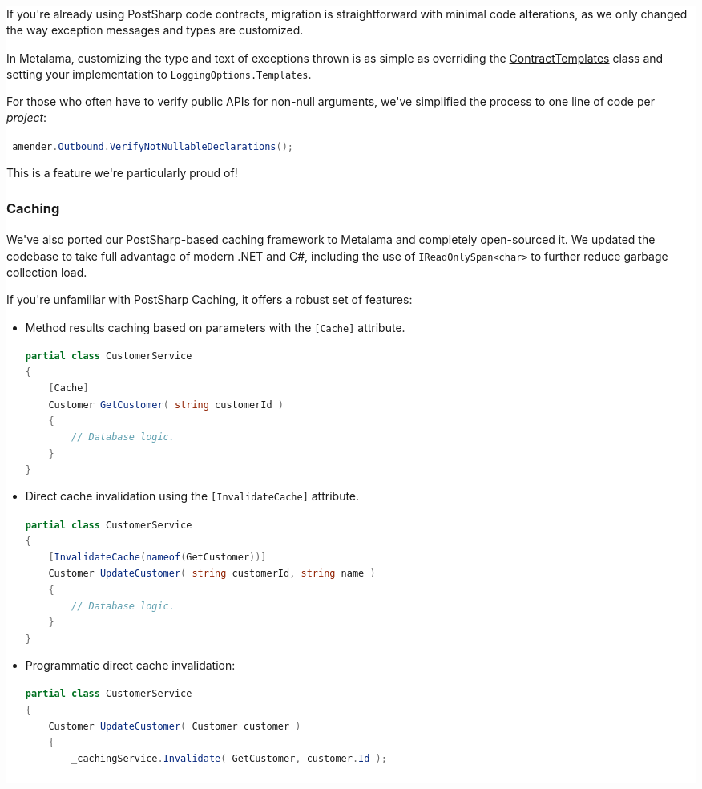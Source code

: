 If you're already using PostSharp code contracts, migration is straightforward with minimal code alterations, as we only changed the way exception messages and types are customized.

In Metalama, customizing the type and text of exceptions thrown is as simple as overriding the [ContractTemplates](https://github.com/postsharp/Metalama.Patterns/blob/release/2023.3/src/Metalama.Patterns.Contracts/ContractTemplates.cs) class and setting your implementation to `LoggingOptions.Templates`.

For those who often have to verify public APIs for non-null arguments, we've simplified the process to one line of code per _project_:

```cs
 amender.Outbound.VerifyNotNullableDeclarations();
```

This is a feature we're particularly proud of!

### Caching

We've also ported our PostSharp-based caching framework to Metalama and completely [open-sourced](https://github.com/postsharp/Metalama.Patterns/tree/release/2023.3/src/Metalama.Patterns.Caching) it. We updated the codebase to take full advantage of modern .NET and C#, including the use of `IReadOnlySpan<char>` to further reduce garbage collection load.

If you're unfamiliar with [PostSharp Caching](https://doc.postsharp.net/caching), it offers a robust set of features:

* Method results caching based on parameters with the `[Cache]` attribute.

    ```cs
    partial class CustomerService
    {
        [Cache]
        Customer GetCustomer( string customerId )
        {
            // Database logic.
        }
    }
    ```

* Direct cache invalidation using the `[InvalidateCache]` attribute.

    ```cs
    partial class CustomerService
    {
        [InvalidateCache(nameof(GetCustomer))]
        Customer UpdateCustomer( string customerId, string name )
        {
            // Database logic.
        }
    }
    ```
  
* Programmatic direct cache invalidation:

    ```cs
    partial class CustomerService
    {
        Customer UpdateCustomer( Customer customer )
        {
            _cachingService.Invalidate( GetCustomer, customer.Id );
            